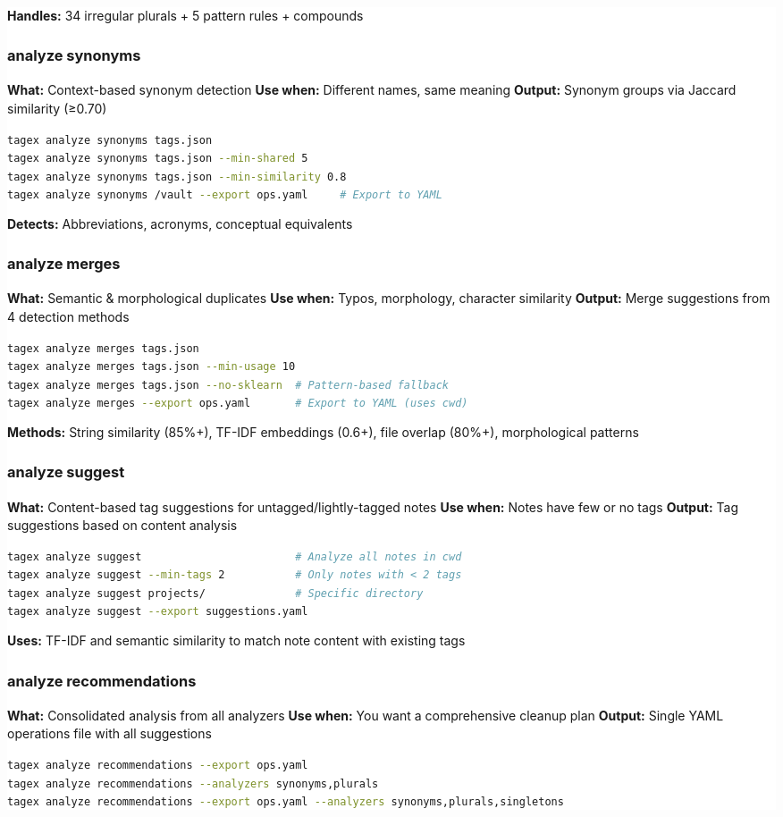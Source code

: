 **Handles:** 34 irregular plurals + 5 pattern rules + compounds

### analyze synonyms

**What:** Context-based synonym detection
**Use when:** Different names, same meaning
**Output:** Synonym groups via Jaccard similarity (≥0.70)

```bash
tagex analyze synonyms tags.json
tagex analyze synonyms tags.json --min-shared 5
tagex analyze synonyms tags.json --min-similarity 0.8
tagex analyze synonyms /vault --export ops.yaml     # Export to YAML
```

**Detects:** Abbreviations, acronyms, conceptual equivalents

### analyze merges

**What:** Semantic & morphological duplicates
**Use when:** Typos, morphology, character similarity
**Output:** Merge suggestions from 4 detection methods

```bash
tagex analyze merges tags.json
tagex analyze merges tags.json --min-usage 10
tagex analyze merges tags.json --no-sklearn  # Pattern-based fallback
tagex analyze merges --export ops.yaml       # Export to YAML (uses cwd)
```

**Methods:** String similarity (85%+), TF-IDF embeddings (0.6+), file overlap (80%+), morphological patterns

### analyze suggest

**What:** Content-based tag suggestions for untagged/lightly-tagged notes
**Use when:** Notes have few or no tags
**Output:** Tag suggestions based on content analysis

```bash
tagex analyze suggest                        # Analyze all notes in cwd
tagex analyze suggest --min-tags 2           # Only notes with < 2 tags
tagex analyze suggest projects/              # Specific directory
tagex analyze suggest --export suggestions.yaml
```

**Uses:** TF-IDF and semantic similarity to match note content with existing tags

### analyze recommendations

**What:** Consolidated analysis from all analyzers
**Use when:** You want a comprehensive cleanup plan
**Output:** Single YAML operations file with all suggestions

```bash
tagex analyze recommendations --export ops.yaml
tagex analyze recommendations --analyzers synonyms,plurals
tagex analyze recommendations --export ops.yaml --analyzers synonyms,plurals,singletons
```
